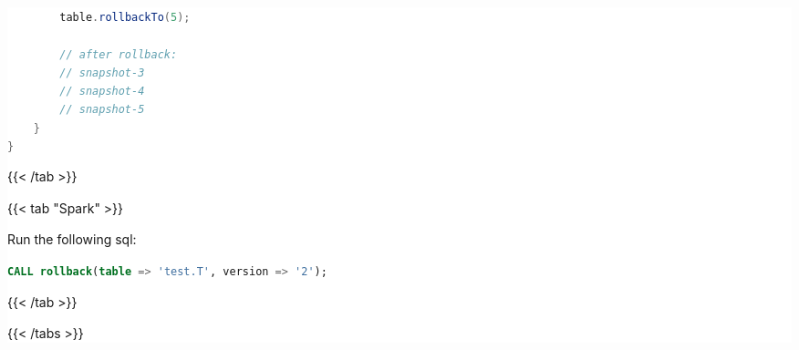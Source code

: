 ```java
        table.rollbackTo(5);
        
        // after rollback:
        // snapshot-3
        // snapshot-4
        // snapshot-5
    }
}
```

{{< /tab >}}

{{< tab "Spark" >}}

Run the following sql:

```sql
CALL rollback(table => 'test.T', version => '2');
```

{{< /tab >}}

{{< /tabs >}}